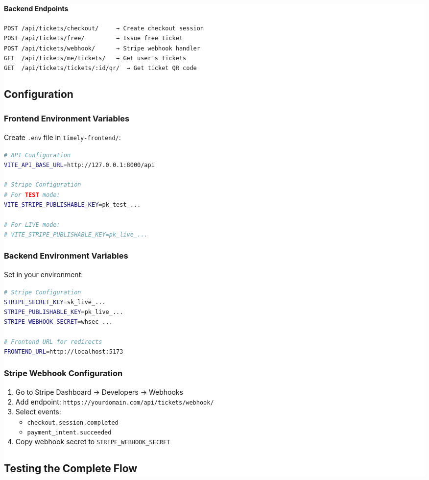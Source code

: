 #### **Backend Endpoints**
```
POST /api/tickets/checkout/     → Create checkout session
POST /api/tickets/free/         → Issue free ticket
POST /api/tickets/webhook/      → Stripe webhook handler
GET  /api/tickets/me/tickets/   → Get user's tickets
GET  /api/tickets/tickets/:id/qr/  → Get ticket QR code
```

## Configuration

### **Frontend Environment Variables**

Create `.env` file in `timely-frontend/`:

```bash
# API Configuration
VITE_API_BASE_URL=http://127.0.0.1:8000/api

# Stripe Configuration
# For TEST mode:
VITE_STRIPE_PUBLISHABLE_KEY=pk_test_...

# For LIVE mode:
# VITE_STRIPE_PUBLISHABLE_KEY=pk_live_...
```

### **Backend Environment Variables**

Set in your environment:

```bash
# Stripe Configuration
STRIPE_SECRET_KEY=sk_live_...
STRIPE_PUBLISHABLE_KEY=pk_live_...
STRIPE_WEBHOOK_SECRET=whsec_...

# Frontend URL for redirects
FRONTEND_URL=http://localhost:5173
```

### **Stripe Webhook Configuration**

1. Go to Stripe Dashboard → Developers → Webhooks
2. Add endpoint: `https://yourdomain.com/api/tickets/webhook/`
3. Select events:
   - `checkout.session.completed`
   - `payment_intent.succeeded`
4. Copy webhook secret to `STRIPE_WEBHOOK_SECRET`

## Testing the Complete Flow

